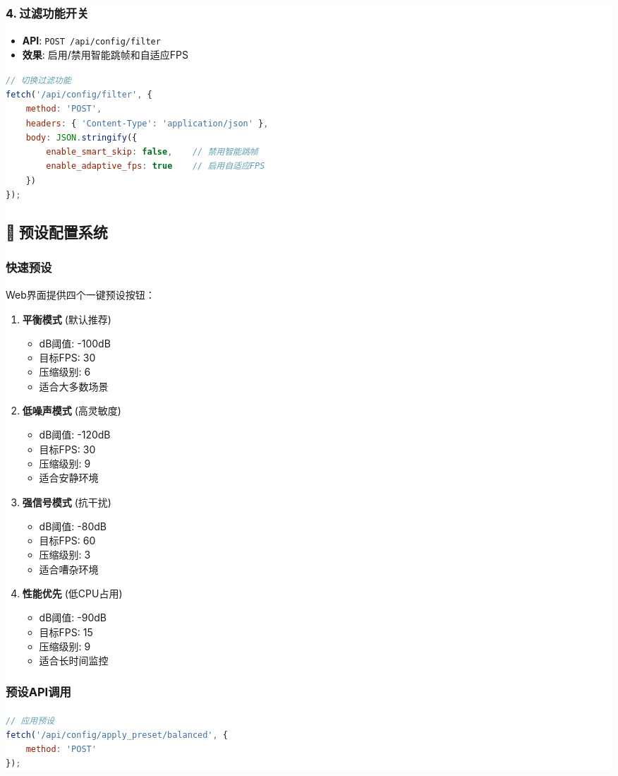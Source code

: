 ### 4. 过滤功能开关
- **API**: `POST /api/config/filter`
- **效果**: 启用/禁用智能跳帧和自适应FPS

```javascript
// 切换过滤功能
fetch('/api/config/filter', {
    method: 'POST',
    headers: { 'Content-Type': 'application/json' },
    body: JSON.stringify({
        enable_smart_skip: false,    // 禁用智能跳帧
        enable_adaptive_fps: true    // 启用自适应FPS
    })
});
```

## 🎯 预设配置系统

### 快速预设
Web界面提供四个一键预设按钮：

1. **平衡模式** (默认推荐)
   - dB阈值: -100dB
   - 目标FPS: 30
   - 压缩级别: 6
   - 适合大多数场景

2. **低噪声模式** (高灵敏度)
   - dB阈值: -120dB
   - 目标FPS: 30
   - 压缩级别: 9
   - 适合安静环境

3. **强信号模式** (抗干扰)
   - dB阈值: -80dB
   - 目标FPS: 60
   - 压缩级别: 3
   - 适合嘈杂环境

4. **性能优先** (低CPU占用)
   - dB阈值: -90dB
   - 目标FPS: 15
   - 压缩级别: 9
   - 适合长时间监控

### 预设API调用
```javascript
// 应用预设
fetch('/api/config/apply_preset/balanced', {
    method: 'POST'
});
```
